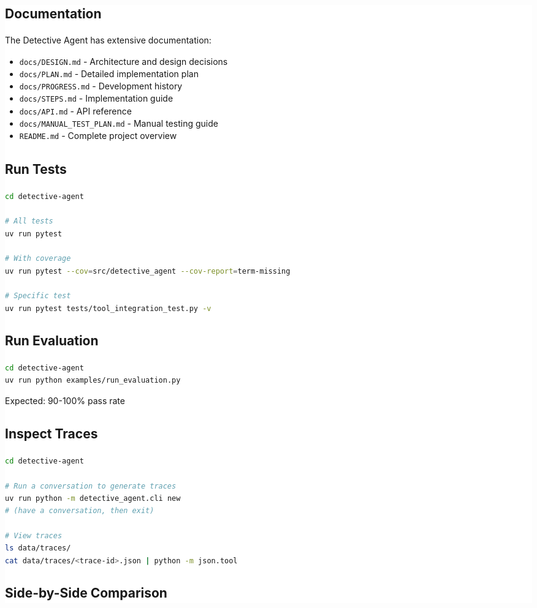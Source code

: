 ## Documentation

The Detective Agent has extensive documentation:

- `docs/DESIGN.md` - Architecture and design decisions
- `docs/PLAN.md` - Detailed implementation plan
- `docs/PROGRESS.md` - Development history
- `docs/STEPS.md` - Implementation guide
- `docs/API.md` - API reference
- `docs/MANUAL_TEST_PLAN.md` - Manual testing guide
- `README.md` - Complete project overview

## Run Tests

```bash
cd detective-agent

# All tests
uv run pytest

# With coverage
uv run pytest --cov=src/detective_agent --cov-report=term-missing

# Specific test
uv run pytest tests/tool_integration_test.py -v
```

## Run Evaluation

```bash
cd detective-agent
uv run python examples/run_evaluation.py
```

Expected: 90-100% pass rate

## Inspect Traces

```bash
cd detective-agent

# Run a conversation to generate traces
uv run python -m detective_agent.cli new
# (have a conversation, then exit)

# View traces
ls data/traces/
cat data/traces/<trace-id>.json | python -m json.tool
```

## Side-by-Side Comparison
